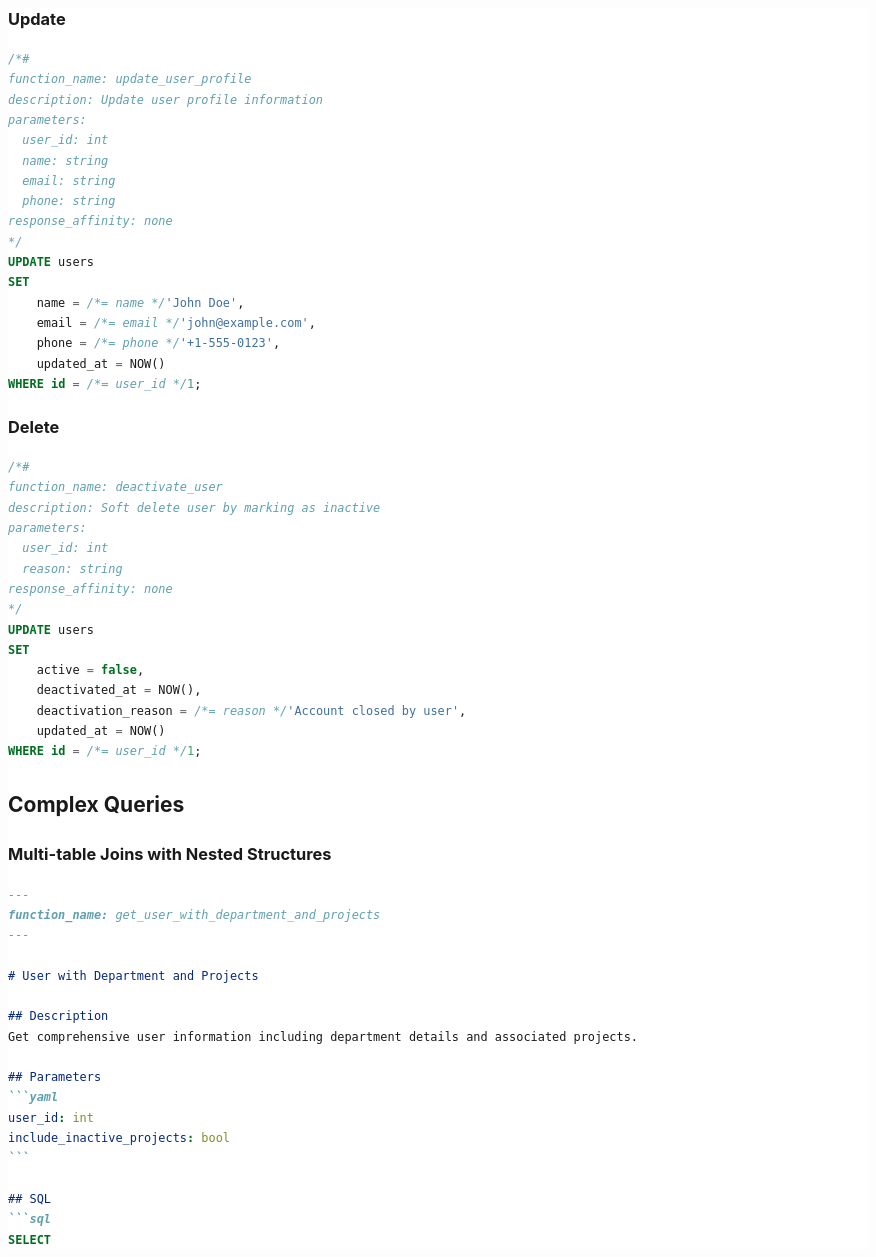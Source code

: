 ### Update

```sql
/*#
function_name: update_user_profile
description: Update user profile information
parameters:
  user_id: int
  name: string
  email: string
  phone: string
response_affinity: none
*/
UPDATE users 
SET 
    name = /*= name */'John Doe',
    email = /*= email */'john@example.com',
    phone = /*= phone */'+1-555-0123',
    updated_at = NOW()
WHERE id = /*= user_id */1;
```

### Delete

```sql
/*#
function_name: deactivate_user
description: Soft delete user by marking as inactive
parameters:
  user_id: int
  reason: string
response_affinity: none
*/
UPDATE users 
SET 
    active = false,
    deactivated_at = NOW(),
    deactivation_reason = /*= reason */'Account closed by user',
    updated_at = NOW()
WHERE id = /*= user_id */1;
```

## Complex Queries

### Multi-table Joins with Nested Structures

````markdown
---
function_name: get_user_with_department_and_projects
---

# User with Department and Projects

## Description
Get comprehensive user information including department details and associated projects.

## Parameters
```yaml
user_id: int
include_inactive_projects: bool
```

## SQL
```sql
SELECT 
````